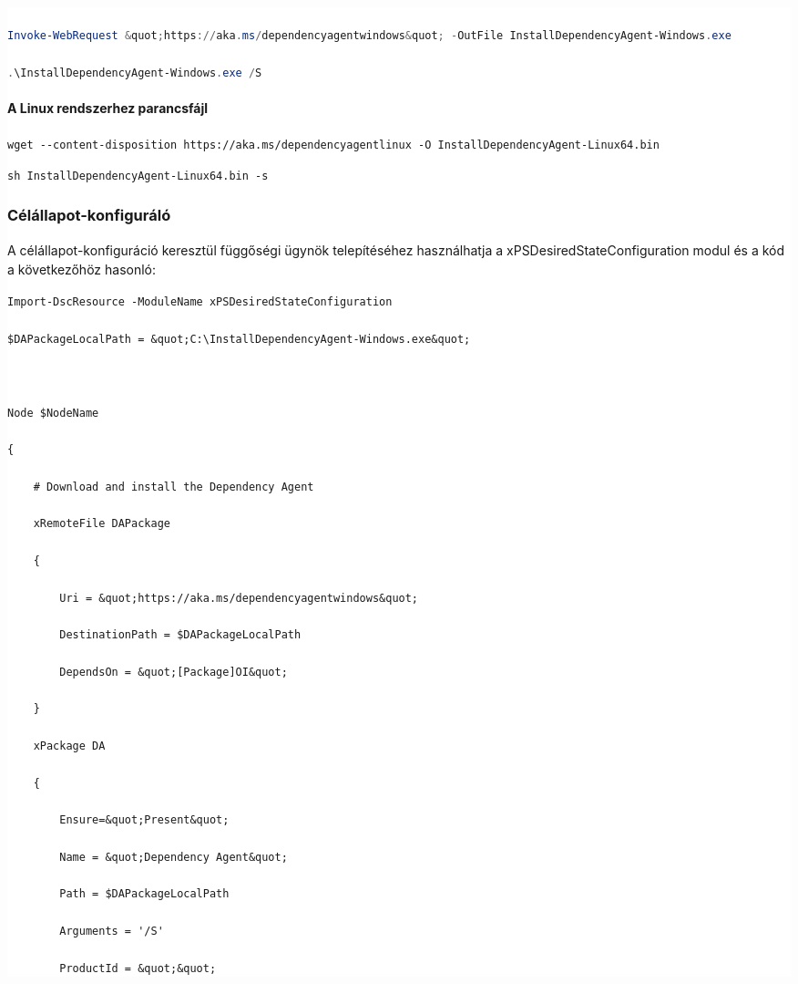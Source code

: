 ```PowerShell

Invoke-WebRequest &quot;https://aka.ms/dependencyagentwindows&quot; -OutFile InstallDependencyAgent-Windows.exe

.\InstallDependencyAgent-Windows.exe /S

```

#### <a name="shell-script-for-linux"></a>A Linux rendszerhez parancsfájl

```
wget --content-disposition https://aka.ms/dependencyagentlinux -O InstallDependencyAgent-Linux64.bin
```

```
sh InstallDependencyAgent-Linux64.bin -s
```

### <a name="desired-state-configuration"></a>Célállapot-konfiguráló

A célállapot-konfiguráció keresztül függőségi ügynök telepítéséhez használhatja a xPSDesiredStateConfiguration modul és a kód a következőhöz hasonló:

```
Import-DscResource -ModuleName xPSDesiredStateConfiguration

$DAPackageLocalPath = &quot;C:\InstallDependencyAgent-Windows.exe&quot;



Node $NodeName

{

    # Download and install the Dependency Agent

    xRemoteFile DAPackage

    {

        Uri = &quot;https://aka.ms/dependencyagentwindows&quot;

        DestinationPath = $DAPackageLocalPath

        DependsOn = &quot;[Package]OI&quot;

    }

    xPackage DA

    {

        Ensure=&quot;Present&quot;

        Name = &quot;Dependency Agent&quot;

        Path = $DAPackageLocalPath

        Arguments = '/S'

        ProductId = &quot;&quot;

```